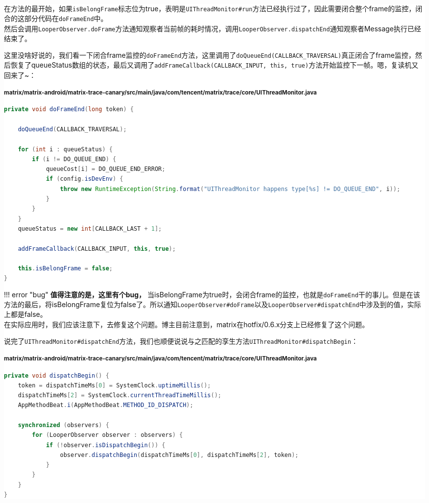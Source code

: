 在方法的最开始，如果`isBelongFrame`标志位为true，表明是`UIThreadMonitor#run`方法已经执行过了，因此需要闭合整个frame的监控，闭合的这部分代码在`doFrameEnd`中。  
然后会调用`LooperObserver.doFrame`方法通知观察者当前帧的耗时情况，调用`LooperObserver.dispatchEnd`通知观察者Message执行已经结束了。  

这里没啥好说的，我们看一下闭合frame监控的`doFrameEnd`方法，这里调用了`doQueueEnd(CALLBACK_TRAVERSAL)`真正闭合了frame监控，然后恢复了queueStatus数组的状态，最后又调用了`addFrameCallback(CALLBACK_INPUT, this, true)`方法开始监控下一帧。嗯，复读机又回来了~：

**<small>matrix/matrix-android/matrix-trace-canary/src/main/java/com/tencent/matrix/trace/core/UIThreadMonitor.java</small>**

```java
private void doFrameEnd(long token) {

    doQueueEnd(CALLBACK_TRAVERSAL);

    for (int i : queueStatus) {
        if (i != DO_QUEUE_END) {
            queueCost[i] = DO_QUEUE_END_ERROR;
            if (config.isDevEnv) {
                throw new RuntimeException(String.format("UIThreadMonitor happens type[%s] != DO_QUEUE_END", i));
            }
        }
    }
    queueStatus = new int[CALLBACK_LAST + 1];

    addFrameCallback(CALLBACK_INPUT, this, true);

    this.isBelongFrame = false;
}
```

!!! error "bug"
    **值得注意的是，这里有个bug，** 当isBelongFrame为true时，会闭合frame的监控，也就是`doFrameEnd`干的事儿。但是在该方法的最后，将isBelongFrame复位为false了。所以通知`LooperObserver#doFrame`以及`LooperObserver#dispatchEnd`中涉及到的值，实际上都是false。  
    在实际应用时，我们应该注意下，去修复这个问题。博主目前注意到，matrix在hotfix/0.6.x分支上已经修复了这个问题。

说完了`UIThreadMonitor#dispatchEnd`方法，我们也顺便说说与之匹配的孪生方法`UIThreadMonitor#dispatchBegin`：

**<small>matrix/matrix-android/matrix-trace-canary/src/main/java/com/tencent/matrix/trace/core/UIThreadMonitor.java</small>**

```java
private void dispatchBegin() {
    token = dispatchTimeMs[0] = SystemClock.uptimeMillis();
    dispatchTimeMs[2] = SystemClock.currentThreadTimeMillis();
    AppMethodBeat.i(AppMethodBeat.METHOD_ID_DISPATCH);

    synchronized (observers) {
        for (LooperObserver observer : observers) {
            if (!observer.isDispatchBegin()) {
                observer.dispatchBegin(dispatchTimeMs[0], dispatchTimeMs[2], token);
            }
        }
    }
}
```


[^1]: [Matrix-Android-TraceCanary#实现细节](https://github.com/Tencent/matrix/wiki/Matrix-Android-TraceCanary#%E5%AE%9E%E7%8E%B0%E7%BB%86%E8%8A%82)